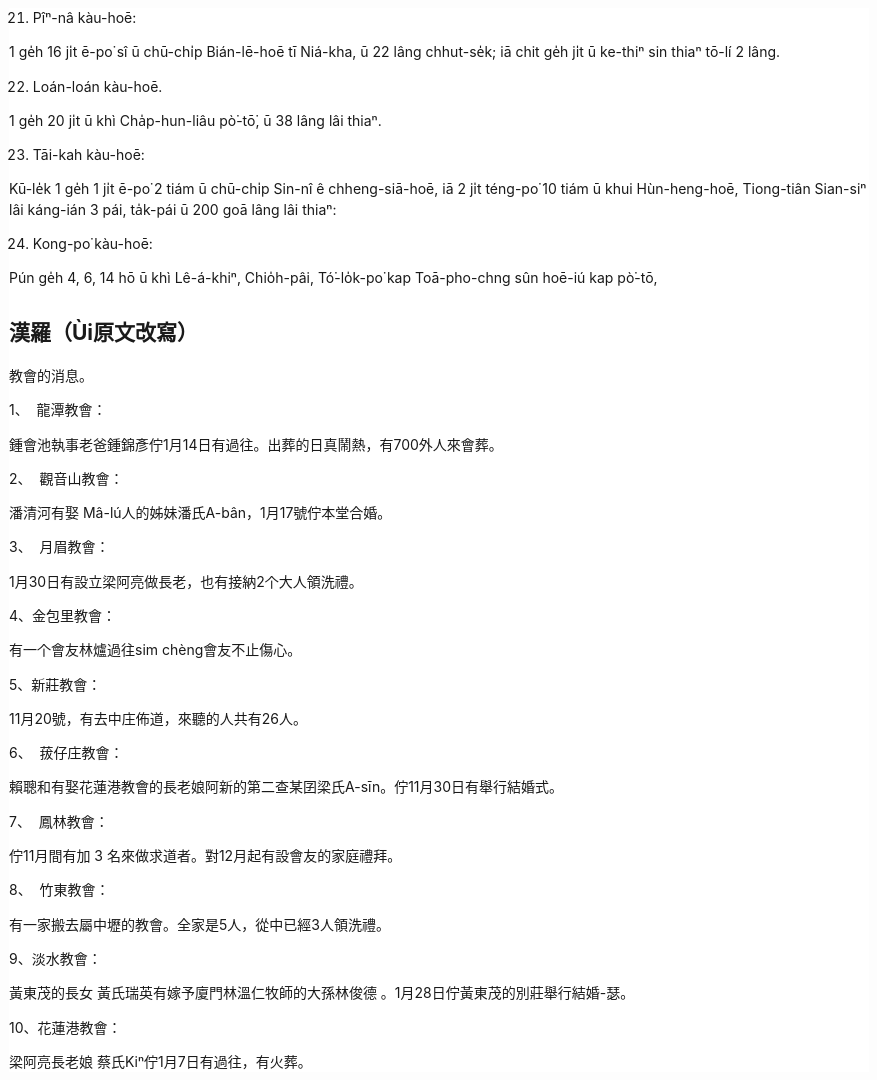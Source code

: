 21. Pîⁿ-nâ kàu-hoē:

1 ge̍h 16 ji̍t ē-po͘ sî ū chū-chi̍p Bián-lē-hoē tī Niá-kha, ū 22 lâng chhut-se̍k; iā chit ge̍h ji̍t ū ke-thiⁿ sin thiaⁿ tō-lí 2 lâng.

22. Loán-loán kàu-hoē.

1 ge̍h 20 ji̍t ū khì Cha̍p-hun-liâu pò͘-tō͘, ū 38 lâng lâi thiaⁿ.

23. Tāi-kah kàu-hoē:

Kū-le̍k 1 ge̍h 1 ji̍t ē-po͘ 2 tiám ū chū-chi̍p Sin-nî ê chheng-siā-hoē, iā 2 ji̍t téng-po͘ 10 tiám ū khui Hùn-heng-hoē, Tiong-tiân Sian-siⁿ lâi káng-ián 3 pái, ta̍k-pái ū 200 goā lâng lâi thiaⁿ:

24. Kong-po͘ kàu-hoē:

Pún ge̍h 4, 6, 14 hō ū khì Lê-á-khiⁿ, Chio̍h-pâi, Tó͘-lo̍k-po͘ kap Toā-pho-chng sûn hoē-iú kap pò͘-tō,

## 漢羅（Ùi原文改寫）

教會的消息。

1、  龍潭教會：

鍾會池執事老爸鍾錦彥佇1月14日有過往。出葬的日真鬧熱，有700外人來會葬。

2、  觀音山教會：

潘清河有娶 Mâ-lú人的姊妹潘氏A-bân，1月17號佇本堂合婚。

3、  月眉教會：

1月30日有設立梁阿亮做長老，也有接納2个大人領洗禮。

4、金包里教會：

有一个會友林爐過往sim chèng會友不止傷心。

5、新莊教會：

11月20號，有去中庄佈道，來聽的人共有26人。

6、  菝仔庄教會：

賴聰和有娶花蓮港教會的長老娘阿新的第二查某囝梁氏A-sīn。佇11月30日有舉行結婚式。

7、  鳳林教會：

佇11月間有加 3 名來做求道者。對12月起有設會友的家庭禮拜。

8、  竹東教會：

有一家搬去屬中壢的教會。全家是5人，從中已經3人領洗禮。

9、淡水教會：

黃東茂的長女 黃氏瑞英有嫁予廈門林溫仁牧師的大孫林俊德 。1月28日佇黃東茂的別莊舉行結婚-瑟。

10、花蓮港教會：

梁阿亮長老娘 蔡氏Kiⁿ佇1月7日有過往，有火葬。
